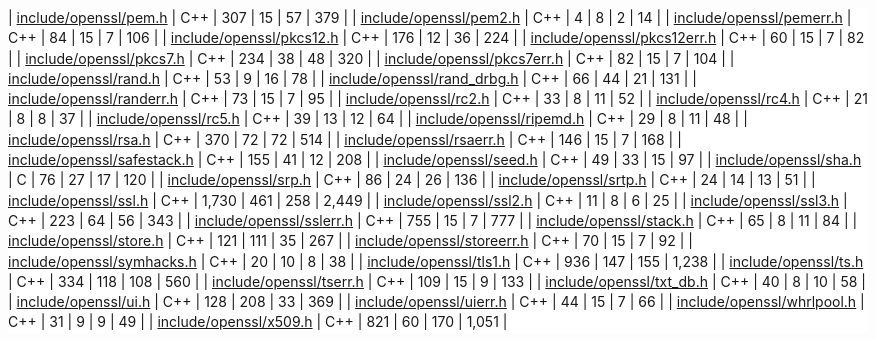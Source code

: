 | [include/openssl/pem.h](/include/openssl/pem.h) | C++ | 307 | 15 | 57 | 379 |
| [include/openssl/pem2.h](/include/openssl/pem2.h) | C++ | 4 | 8 | 2 | 14 |
| [include/openssl/pemerr.h](/include/openssl/pemerr.h) | C++ | 84 | 15 | 7 | 106 |
| [include/openssl/pkcs12.h](/include/openssl/pkcs12.h) | C++ | 176 | 12 | 36 | 224 |
| [include/openssl/pkcs12err.h](/include/openssl/pkcs12err.h) | C++ | 60 | 15 | 7 | 82 |
| [include/openssl/pkcs7.h](/include/openssl/pkcs7.h) | C++ | 234 | 38 | 48 | 320 |
| [include/openssl/pkcs7err.h](/include/openssl/pkcs7err.h) | C++ | 82 | 15 | 7 | 104 |
| [include/openssl/rand.h](/include/openssl/rand.h) | C++ | 53 | 9 | 16 | 78 |
| [include/openssl/rand_drbg.h](/include/openssl/rand_drbg.h) | C++ | 66 | 44 | 21 | 131 |
| [include/openssl/randerr.h](/include/openssl/randerr.h) | C++ | 73 | 15 | 7 | 95 |
| [include/openssl/rc2.h](/include/openssl/rc2.h) | C++ | 33 | 8 | 11 | 52 |
| [include/openssl/rc4.h](/include/openssl/rc4.h) | C++ | 21 | 8 | 8 | 37 |
| [include/openssl/rc5.h](/include/openssl/rc5.h) | C++ | 39 | 13 | 12 | 64 |
| [include/openssl/ripemd.h](/include/openssl/ripemd.h) | C++ | 29 | 8 | 11 | 48 |
| [include/openssl/rsa.h](/include/openssl/rsa.h) | C++ | 370 | 72 | 72 | 514 |
| [include/openssl/rsaerr.h](/include/openssl/rsaerr.h) | C++ | 146 | 15 | 7 | 168 |
| [include/openssl/safestack.h](/include/openssl/safestack.h) | C++ | 155 | 41 | 12 | 208 |
| [include/openssl/seed.h](/include/openssl/seed.h) | C++ | 49 | 33 | 15 | 97 |
| [include/openssl/sha.h](/include/openssl/sha.h) | C | 76 | 27 | 17 | 120 |
| [include/openssl/srp.h](/include/openssl/srp.h) | C++ | 86 | 24 | 26 | 136 |
| [include/openssl/srtp.h](/include/openssl/srtp.h) | C++ | 24 | 14 | 13 | 51 |
| [include/openssl/ssl.h](/include/openssl/ssl.h) | C++ | 1,730 | 461 | 258 | 2,449 |
| [include/openssl/ssl2.h](/include/openssl/ssl2.h) | C++ | 11 | 8 | 6 | 25 |
| [include/openssl/ssl3.h](/include/openssl/ssl3.h) | C++ | 223 | 64 | 56 | 343 |
| [include/openssl/sslerr.h](/include/openssl/sslerr.h) | C++ | 755 | 15 | 7 | 777 |
| [include/openssl/stack.h](/include/openssl/stack.h) | C++ | 65 | 8 | 11 | 84 |
| [include/openssl/store.h](/include/openssl/store.h) | C++ | 121 | 111 | 35 | 267 |
| [include/openssl/storeerr.h](/include/openssl/storeerr.h) | C++ | 70 | 15 | 7 | 92 |
| [include/openssl/symhacks.h](/include/openssl/symhacks.h) | C++ | 20 | 10 | 8 | 38 |
| [include/openssl/tls1.h](/include/openssl/tls1.h) | C++ | 936 | 147 | 155 | 1,238 |
| [include/openssl/ts.h](/include/openssl/ts.h) | C++ | 334 | 118 | 108 | 560 |
| [include/openssl/tserr.h](/include/openssl/tserr.h) | C++ | 109 | 15 | 9 | 133 |
| [include/openssl/txt_db.h](/include/openssl/txt_db.h) | C++ | 40 | 8 | 10 | 58 |
| [include/openssl/ui.h](/include/openssl/ui.h) | C++ | 128 | 208 | 33 | 369 |
| [include/openssl/uierr.h](/include/openssl/uierr.h) | C++ | 44 | 15 | 7 | 66 |
| [include/openssl/whrlpool.h](/include/openssl/whrlpool.h) | C++ | 31 | 9 | 9 | 49 |
| [include/openssl/x509.h](/include/openssl/x509.h) | C++ | 821 | 60 | 170 | 1,051 |